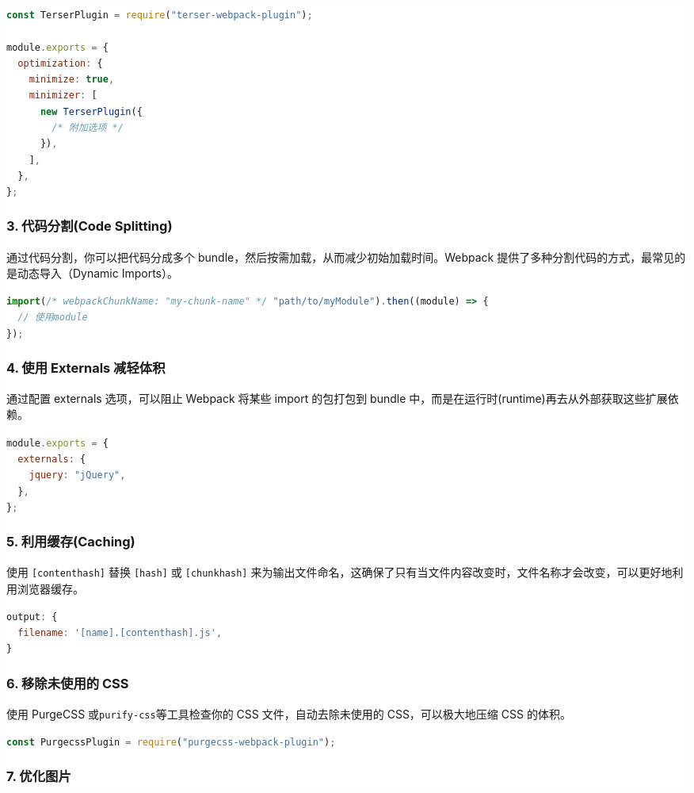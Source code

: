 ```javascript
const TerserPlugin = require("terser-webpack-plugin");

module.exports = {
  optimization: {
    minimize: true,
    minimizer: [
      new TerserPlugin({
        /* 附加选项 */
      }),
    ],
  },
};
```

### 3. **代码分割(Code Splitting)**

通过代码分割，你可以把代码分成多个 bundle，然后按需加载，从而减少初始加载时间。Webpack 提供了多种分割代码的方式，最常见的是动态导入（Dynamic Imports）。

```javascript
import(/* webpackChunkName: "my-chunk-name" */ "path/to/myModule").then((module) => {
  // 使用module
});
```

### 4. **使用 Externals 减轻体积**

通过配置 externals 选项，可以阻止 Webpack 将某些 import 的包打包到 bundle 中，而是在运行时(runtime)再去从外部获取这些扩展依赖。

```javascript
module.exports = {
  externals: {
    jquery: "jQuery",
  },
};
```

### 5. **利用缓存(Caching)**

使用 `[contenthash]` 替换 `[hash]` 或 `[chunkhash]` 来为输出文件命名，这确保了只有当文件内容改变时，文件名称才会改变，可以更好地利用浏览器缓存。

```javascript
output: {
  filename: '[name].[contenthash].js',
}
```

### 6. **移除未使用的 CSS**

使用 PurgeCSS 或`purify-css`等工具检查你的 CSS 文件，自动去除未使用的 CSS，可以极大地压缩 CSS 的体积。

```javascript
const PurgecssPlugin = require("purgecss-webpack-plugin");
```

### 7. **优化图片**
